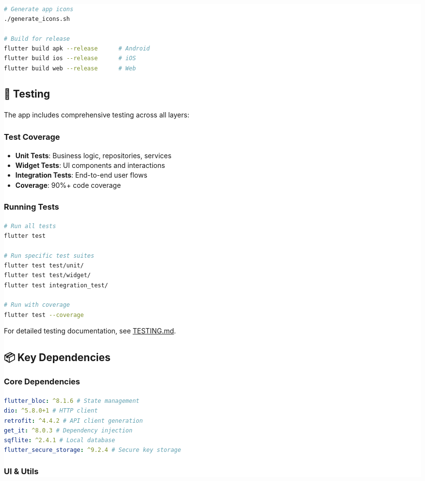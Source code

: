 ```bash
# Generate app icons
./generate_icons.sh

# Build for release
flutter build apk --release      # Android
flutter build ios --release      # iOS
flutter build web --release      # Web
```

## 🧪 Testing

The app includes comprehensive testing across all layers:

### Test Coverage

- **Unit Tests**: Business logic, repositories, services
- **Widget Tests**: UI components and interactions
- **Integration Tests**: End-to-end user flows
- **Coverage**: 90%+ code coverage

### Running Tests

```bash
# Run all tests
flutter test

# Run specific test suites
flutter test test/unit/
flutter test test/widget/
flutter test integration_test/

# Run with coverage
flutter test --coverage
```

For detailed testing documentation, see [TESTING.md](TESTING.md).

## 📦 Key Dependencies

### Core Dependencies

```yaml
flutter_bloc: ^8.1.6 # State management
dio: ^5.8.0+1 # HTTP client
retrofit: ^4.4.2 # API client generation
get_it: ^8.0.3 # Dependency injection
sqflite: ^2.4.1 # Local database
flutter_secure_storage: ^9.2.4 # Secure key storage
```

### UI & Utils
